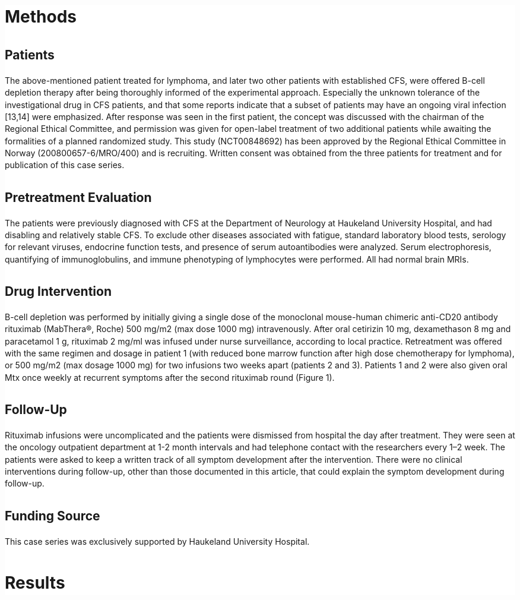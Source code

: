 # Methods

## Patients

The above-mentioned patient treated for lymphoma, and later two other patients with established CFS, were offered B-cell depletion therapy after being thoroughly informed of the experimental approach. Especially the unknown tolerance of the investigational drug in CFS patients, and that some reports indicate that a subset of patients may have an ongoing viral infection [13,14] were emphasized. After response was seen in the first patient, the concept was discussed with the chairman of the Regional Ethical Committee, and permission was given for open-label treatment of two additional patients while awaiting the formalities of a planned randomized study. This study (NCT00848692) has been approved by the Regional Ethical Committee in Norway (200800657-6/MRO/400) and is recruiting. Written consent was obtained from the three patients for treatment and for publication of this case series.

## Pretreatment Evaluation

The patients were previously diagnosed with CFS at the Department of Neurology at Haukeland University Hospital, and had disabling and relatively stable CFS. To exclude other diseases associated with fatigue, standard laboratory blood tests, serology for relevant viruses, endocrine function tests, and presence of serum autoantibodies were analyzed. Serum electrophoresis, quantifying of immunoglobulins, and immune phenotyping of lymphocytes were performed. All had normal brain MRIs.

## Drug Intervention

B-cell depletion was performed by initially giving a single dose of the monoclonal mouse-human chimeric anti-CD20 antibody rituximab (MabThera®, Roche) 500 mg/m2 (max dose 1000 mg) intravenously. After oral cetirizin 10 mg, dexamethason 8 mg and paracetamol 1 g, rituximab 2 mg/ml was infused under nurse surveillance, according to local practice. Retreatment was offered with the same regimen and dosage in patient 1 (with reduced bone marrow function after high dose chemotherapy for lymphoma), or 500 mg/m2 (max dosage 1000 mg) for two infusions two weeks apart (patients 2 and 3). Patients 1 and 2 were also given oral Mtx once weekly at recurrent symptoms after the second rituximab round (Figure 1).

## Follow-Up

Rituximab infusions were uncomplicated and the patients were dismissed from hospital the day after treatment. They were seen at the oncology outpatient department at 1-2 month intervals and had telephone contact with the researchers every 1–2 week. The patients were asked to keep a written track of all symptom development after the intervention. There were no clinical interventions during follow-up, other than those documented in this article, that could explain the symptom development during follow-up.

## Funding Source

This case series was exclusively supported by Haukeland University Hospital.

# Results
